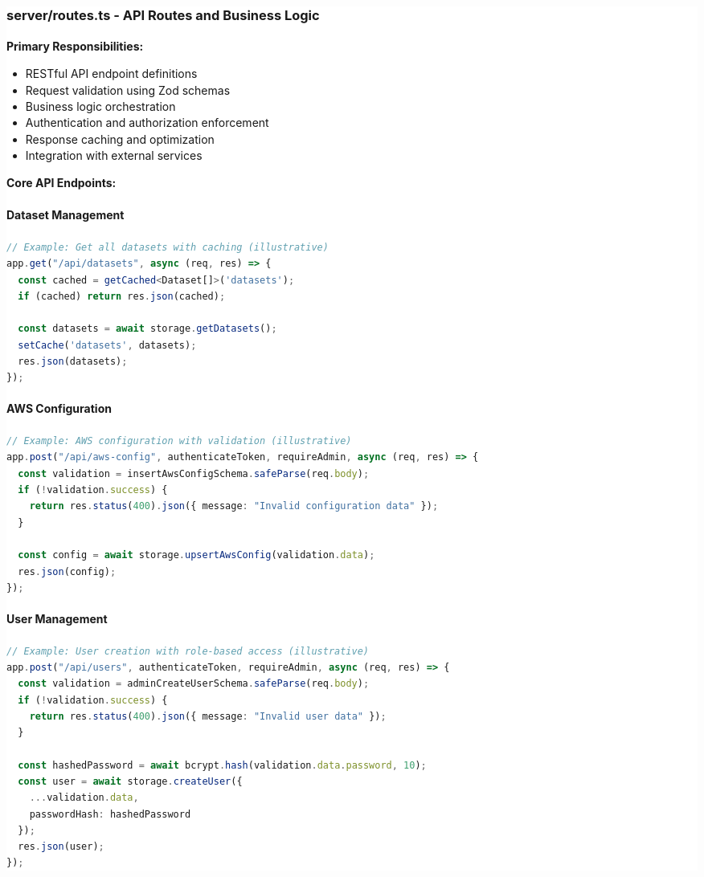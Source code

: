 ### server/routes.ts - API Routes and Business Logic

**Primary Responsibilities:**
- RESTful API endpoint definitions
- Request validation using Zod schemas
- Business logic orchestration
- Authentication and authorization enforcement
- Response caching and optimization
- Integration with external services

**Core API Endpoints:**

#### Dataset Management
```typescript
// Example: Get all datasets with caching (illustrative)
app.get("/api/datasets", async (req, res) => {
  const cached = getCached<Dataset[]>('datasets');
  if (cached) return res.json(cached);
  
  const datasets = await storage.getDatasets();
  setCache('datasets', datasets);
  res.json(datasets);
});
```

#### AWS Configuration
```typescript
// Example: AWS configuration with validation (illustrative)
app.post("/api/aws-config", authenticateToken, requireAdmin, async (req, res) => {
  const validation = insertAwsConfigSchema.safeParse(req.body);
  if (!validation.success) {
    return res.status(400).json({ message: "Invalid configuration data" });
  }
  
  const config = await storage.upsertAwsConfig(validation.data);
  res.json(config);
});
```

#### User Management
```typescript
// Example: User creation with role-based access (illustrative)
app.post("/api/users", authenticateToken, requireAdmin, async (req, res) => {
  const validation = adminCreateUserSchema.safeParse(req.body);
  if (!validation.success) {
    return res.status(400).json({ message: "Invalid user data" });
  }
  
  const hashedPassword = await bcrypt.hash(validation.data.password, 10);
  const user = await storage.createUser({
    ...validation.data,
    passwordHash: hashedPassword
  });
  res.json(user);
});
```
